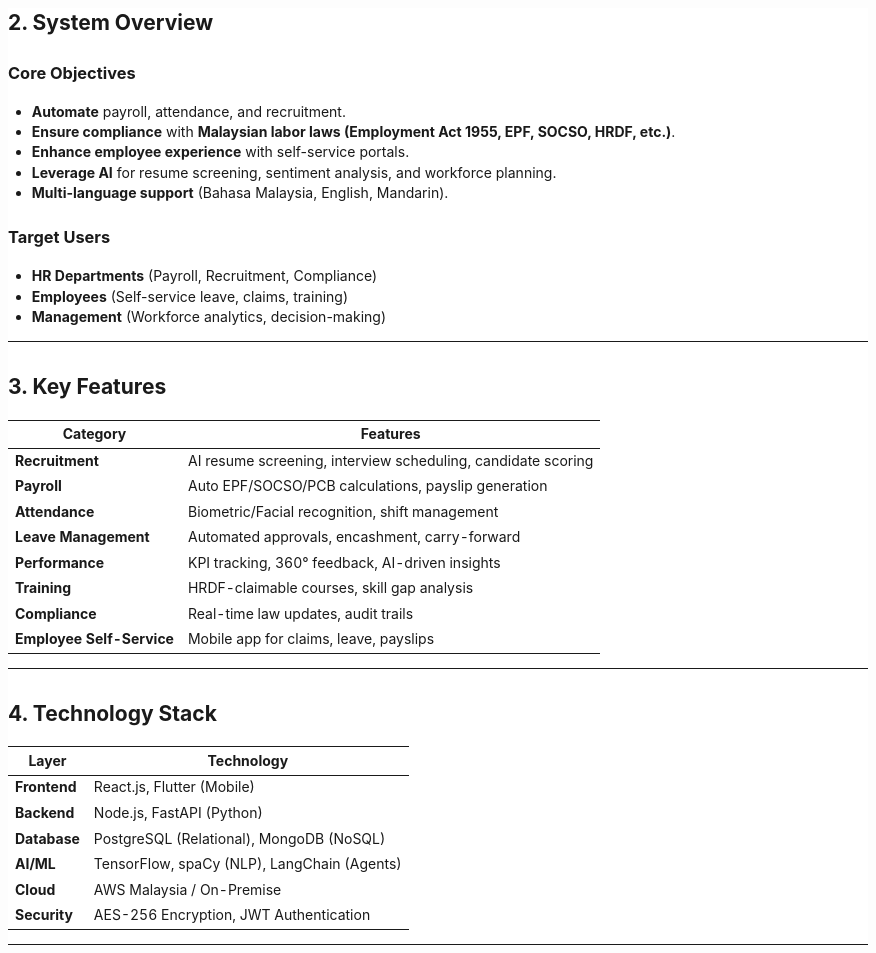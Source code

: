 
## **2. System Overview**
### **Core Objectives**
- **Automate** payroll, attendance, and recruitment.
- **Ensure compliance** with **Malaysian labor laws (Employment Act 1955, EPF, SOCSO, HRDF, etc.)**.
- **Enhance employee experience** with self-service portals.
- **Leverage AI** for resume screening, sentiment analysis, and workforce planning.
- **Multi-language support** (Bahasa Malaysia, English, Mandarin).

### **Target Users**
- **HR Departments** (Payroll, Recruitment, Compliance)
- **Employees** (Self-service leave, claims, training)
- **Management** (Workforce analytics, decision-making)

---

## **3. Key Features**
| **Category** | **Features** |
|-------------|-------------|
| **Recruitment** | AI resume screening, interview scheduling, candidate scoring |
| **Payroll** | Auto EPF/SOCSO/PCB calculations, payslip generation |
| **Attendance** | Biometric/Facial recognition, shift management |
| **Leave Management** | Automated approvals, encashment, carry-forward |
| **Performance** | KPI tracking, 360° feedback, AI-driven insights |
| **Training** | HRDF-claimable courses, skill gap analysis |
| **Compliance** | Real-time law updates, audit trails |
| **Employee Self-Service** | Mobile app for claims, leave, payslips |

---

## **4. Technology Stack**
| **Layer** | **Technology** |
|-----------|--------------|
| **Frontend** | React.js, Flutter (Mobile) |
| **Backend** | Node.js, FastAPI (Python) |
| **Database** | PostgreSQL (Relational), MongoDB (NoSQL) |
| **AI/ML** | TensorFlow, spaCy (NLP), LangChain (Agents) |
| **Cloud** | AWS Malaysia / On-Premise |
| **Security** | AES-256 Encryption, JWT Authentication |

---